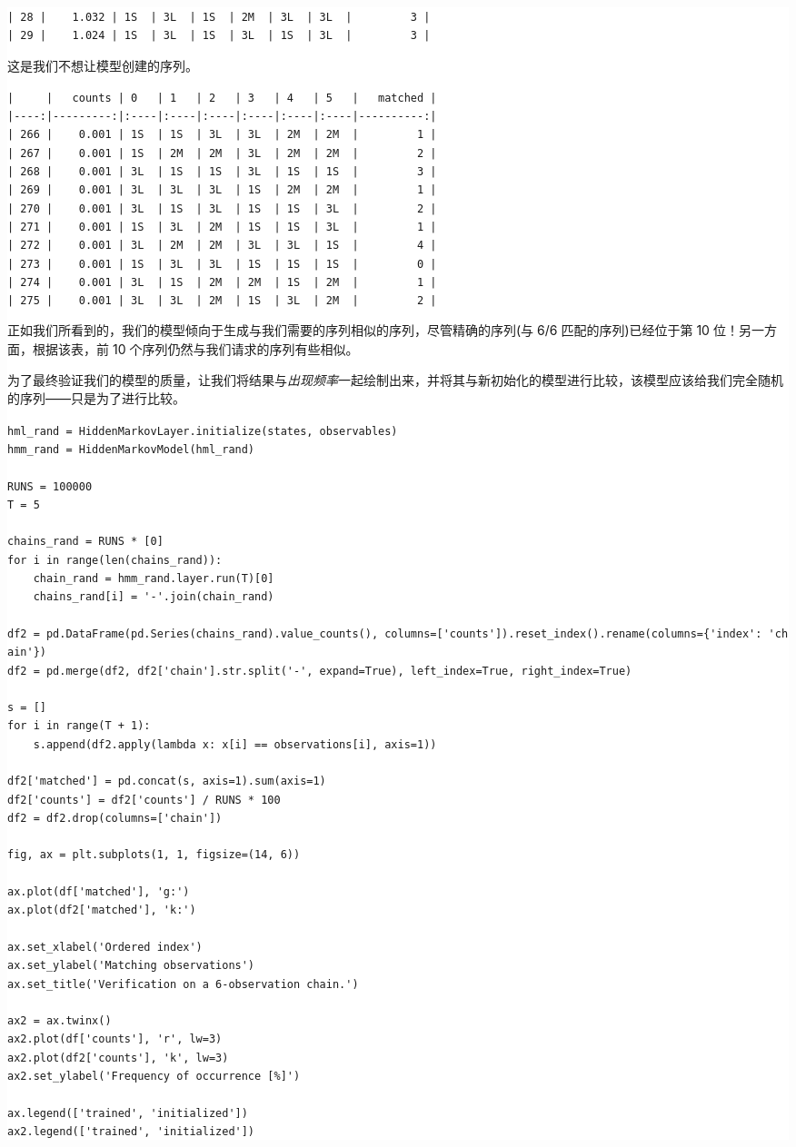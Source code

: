 ```
| 28 |    1.032 | 1S  | 3L  | 1S  | 2M  | 3L  | 3L  |         3 |
| 29 |    1.024 | 1S  | 3L  | 1S  | 3L  | 1S  | 3L  |         3 |
```

这是我们不想让模型创建的序列。

```
|     |   counts | 0   | 1   | 2   | 3   | 4   | 5   |   matched |
|----:|---------:|:----|:----|:----|:----|:----|:----|----------:|
| 266 |    0.001 | 1S  | 1S  | 3L  | 3L  | 2M  | 2M  |         1 |
| 267 |    0.001 | 1S  | 2M  | 2M  | 3L  | 2M  | 2M  |         2 |
| 268 |    0.001 | 3L  | 1S  | 1S  | 3L  | 1S  | 1S  |         3 |
| 269 |    0.001 | 3L  | 3L  | 3L  | 1S  | 2M  | 2M  |         1 |
| 270 |    0.001 | 3L  | 1S  | 3L  | 1S  | 1S  | 3L  |         2 |
| 271 |    0.001 | 1S  | 3L  | 2M  | 1S  | 1S  | 3L  |         1 |
| 272 |    0.001 | 3L  | 2M  | 2M  | 3L  | 3L  | 1S  |         4 |
| 273 |    0.001 | 1S  | 3L  | 3L  | 1S  | 1S  | 1S  |         0 |
| 274 |    0.001 | 3L  | 1S  | 2M  | 2M  | 1S  | 2M  |         1 |
| 275 |    0.001 | 3L  | 3L  | 2M  | 1S  | 3L  | 2M  |         2 |
```

正如我们所看到的，我们的模型倾向于生成与我们需要的序列相似的序列，尽管精确的序列(与 6/6 匹配的序列)已经位于第 10 位！另一方面，根据该表，前 10 个序列仍然与我们请求的序列有些相似。

为了最终验证我们的模型的质量，让我们将结果与*出现频率*一起绘制出来，并将其与新初始化的模型进行比较，该模型应该给我们完全随机的序列——只是为了进行比较。

```
hml_rand = HiddenMarkovLayer.initialize(states, observables)
hmm_rand = HiddenMarkovModel(hml_rand)

RUNS = 100000
T = 5

chains_rand = RUNS * [0]
for i in range(len(chains_rand)):
    chain_rand = hmm_rand.layer.run(T)[0]
    chains_rand[i] = '-'.join(chain_rand)

df2 = pd.DataFrame(pd.Series(chains_rand).value_counts(), columns=['counts']).reset_index().rename(columns={'index': 'chain'})
df2 = pd.merge(df2, df2['chain'].str.split('-', expand=True), left_index=True, right_index=True)

s = []
for i in range(T + 1):
    s.append(df2.apply(lambda x: x[i] == observations[i], axis=1))

df2['matched'] = pd.concat(s, axis=1).sum(axis=1)
df2['counts'] = df2['counts'] / RUNS * 100
df2 = df2.drop(columns=['chain'])

fig, ax = plt.subplots(1, 1, figsize=(14, 6))

ax.plot(df['matched'], 'g:')
ax.plot(df2['matched'], 'k:')

ax.set_xlabel('Ordered index')
ax.set_ylabel('Matching observations')
ax.set_title('Verification on a 6-observation chain.')

ax2 = ax.twinx()
ax2.plot(df['counts'], 'r', lw=3)
ax2.plot(df2['counts'], 'k', lw=3)
ax2.set_ylabel('Frequency of occurrence [%]')

ax.legend(['trained', 'initialized'])
ax2.legend(['trained', 'initialized'])

```